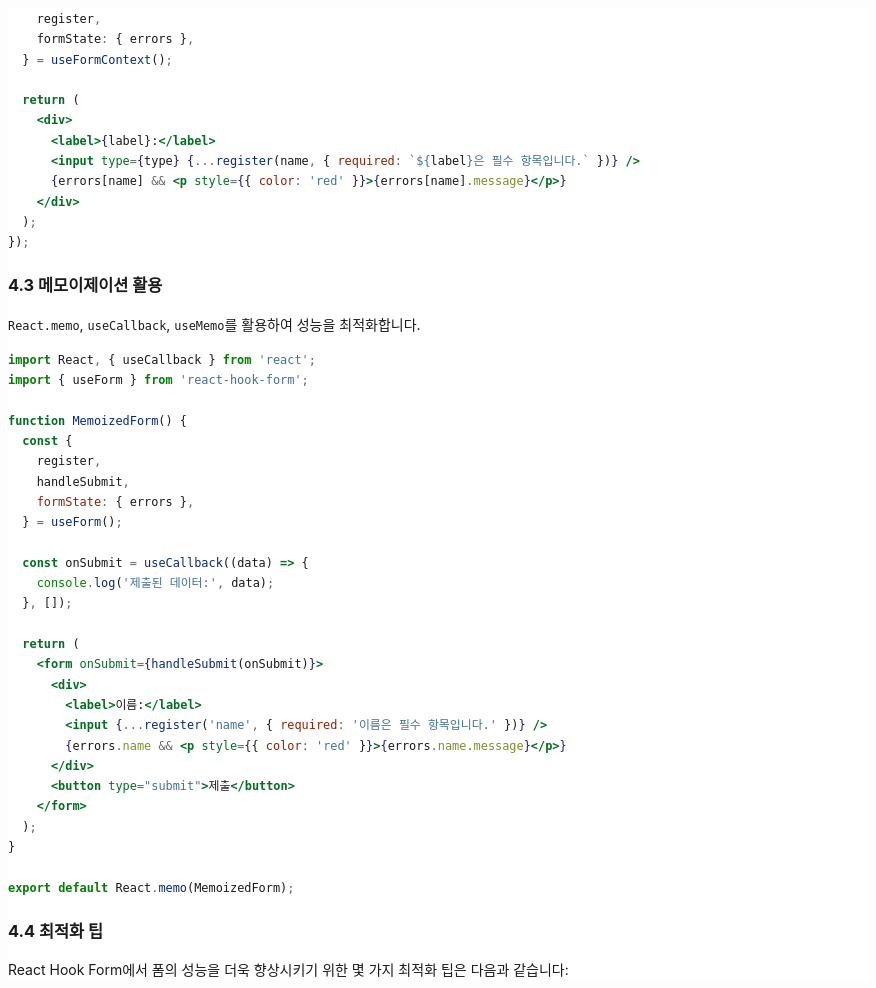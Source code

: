 ```jsx
    register,
    formState: { errors },
  } = useFormContext();

  return (
    <div>
      <label>{label}:</label>
      <input type={type} {...register(name, { required: `${label}은 필수 항목입니다.` })} />
      {errors[name] && <p style={{ color: 'red' }}>{errors[name].message}</p>}
    </div>
  );
});
```

### 4.3 메모이제이션 활용

`React.memo`, `useCallback`, `useMemo`를 활용하여 성능을 최적화합니다.

```jsx
import React, { useCallback } from 'react';
import { useForm } from 'react-hook-form';

function MemoizedForm() {
  const {
    register,
    handleSubmit,
    formState: { errors },
  } = useForm();

  const onSubmit = useCallback((data) => {
    console.log('제출된 데이터:', data);
  }, []);

  return (
    <form onSubmit={handleSubmit(onSubmit)}>
      <div>
        <label>이름:</label>
        <input {...register('name', { required: '이름은 필수 항목입니다.' })} />
        {errors.name && <p style={{ color: 'red' }}>{errors.name.message}</p>}
      </div>
      <button type="submit">제출</button>
    </form>
  );
}

export default React.memo(MemoizedForm);
```

### 4.4 최적화 팁

React Hook Form에서 폼의 성능을 더욱 향상시키기 위한 몇 가지 최적화 팁은 다음과 같습니다:
